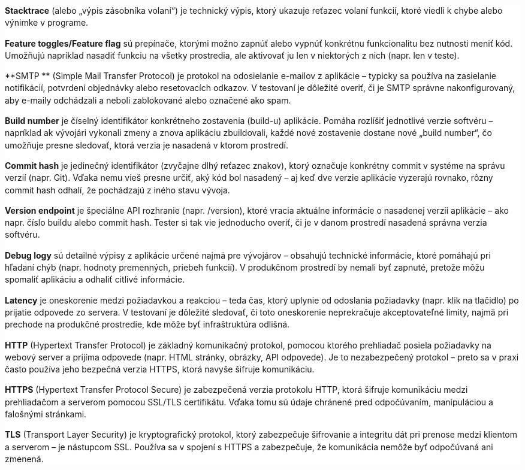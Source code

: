 **Stacktrace**
(alebo „výpis zásobníka volaní“) je technický výpis, ktorý ukazuje reťazec volaní funkcií, ktoré viedli k chybe alebo výnimke v programe.

**Feature toggles/Feature flag**
sú prepínače, ktorými možno zapnúť alebo vypnúť konkrétnu funkcionalitu bez nutnosti meniť kód. Umožňujú napríklad nasadiť funkciu na všetky prostredia, ale aktivovať ju len v niektorých z nich (napr. len v teste).

**SMTP **
(Simple Mail Transfer Protocol) je protokol na odosielanie e-mailov z aplikácie – typicky sa používa na zasielanie notifikácií, potvrdení objednávky alebo resetovacích odkazov. V testovaní je dôležité overiť, či je SMTP správne nakonfigurovaný, aby e-maily odchádzali a neboli zablokované alebo označené ako spam.

**Build number**
je číselný identifikátor konkrétneho zostavenia (build-u) aplikácie. Pomáha rozlíšiť jednotlivé verzie softvéru – napríklad ak vývojári vykonali zmeny a znova aplikáciu zbuildovali, každé nové zostavenie dostane nové „build number“, čo umožňuje presne sledovať, ktorá verzia je nasadená v ktorom prostredí.

**Commit hash**
je jedinečný identifikátor (zvyčajne dlhý reťazec znakov), ktorý označuje konkrétny commit v systéme na správu verzií (napr. Git). Vďaka nemu vieš presne určiť, aký kód bol nasadený – aj keď dve verzie aplikácie vyzerajú rovnako, rôzny commit hash odhalí, že pochádzajú z iného stavu vývoja.

**Version endpoint**
je špeciálne API rozhranie (napr. /version), ktoré vracia aktuálne informácie o nasadenej verzii aplikácie – ako napr. číslo buildu alebo commit hash. Tester si tak vie jednoducho overiť, či je v danom prostredí nasadená správna verzia softvéru.

**Debug logy**
sú detailné výpisy z aplikácie určené najmä pre vývojárov – obsahujú technické informácie, ktoré pomáhajú pri hľadaní chýb (napr. hodnoty premenných, priebeh funkcií). V produkčnom prostredí by nemali byť zapnuté, pretože môžu spomaliť aplikáciu a odhaliť citlivé informácie.

**Latency**
je oneskorenie medzi požiadavkou a reakciou – teda čas, ktorý uplynie od odoslania požiadavky (napr. klik na tlačidlo) po prijatie odpovede zo servera. V testovaní je dôležité sledovať, či toto oneskorenie neprekračuje akceptovateľné limity, najmä pri prechode na produkčné prostredie, kde môže byť infraštruktúra odlišná.

**HTTP**
(Hypertext Transfer Protocol) je základný komunikačný protokol, pomocou ktorého prehliadač posiela požiadavky na webový server a prijíma odpovede (napr. HTML stránky, obrázky, API odpovede). Je to nezabezpečený protokol – preto sa v praxi často používa jeho bezpečná verzia HTTPS, ktorá navyše šifruje komunikáciu.

**HTTPS**
(Hypertext Transfer Protocol Secure) je zabezpečená verzia protokolu HTTP, ktorá šifruje komunikáciu medzi prehliadačom a serverom pomocou SSL/TLS certifikátu. Vďaka tomu sú údaje chránené pred odpočúvaním, manipuláciou a falošnými stránkami.

**TLS**
(Transport Layer Security) je kryptografický protokol, ktorý zabezpečuje šifrovanie a integritu dát pri prenose medzi klientom a serverom – je nástupcom SSL. Používa sa v spojení s HTTPS a zabezpečuje, že komunikácia nemôže byť odpočúvaná ani zmenená.

